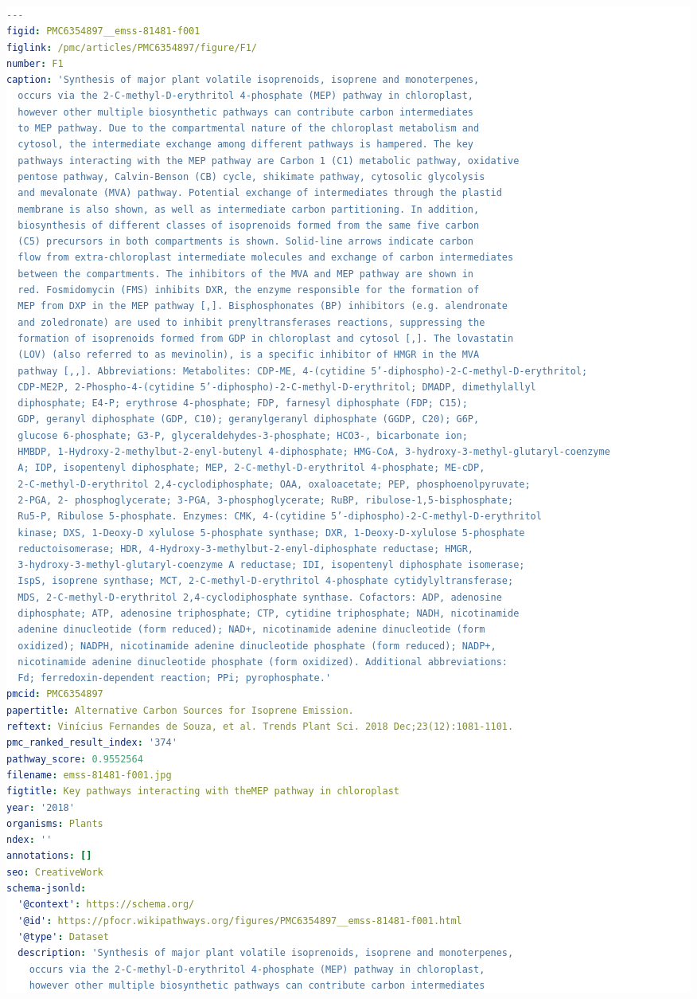 ```yaml
---
figid: PMC6354897__emss-81481-f001
figlink: /pmc/articles/PMC6354897/figure/F1/
number: F1
caption: 'Synthesis of major plant volatile isoprenoids, isoprene and monoterpenes,
  occurs via the 2-C-methyl-D-erythritol 4-phosphate (MEP) pathway in chloroplast,
  however other multiple biosynthetic pathways can contribute carbon intermediates
  to MEP pathway. Due to the compartmental nature of the chloroplast metabolism and
  cytosol, the intermediate exchange among different pathways is hampered. The key
  pathways interacting with the MEP pathway are Carbon 1 (C1) metabolic pathway, oxidative
  pentose pathway, Calvin-Benson (CB) cycle, shikimate pathway, cytosolic glycolysis
  and mevalonate (MVA) pathway. Potential exchange of intermediates through the plastid
  membrane is also shown, as well as intermediate carbon partitioning. In addition,
  biosynthesis of different classes of isoprenoids formed from the same five carbon
  (C5) precursors in both compartments is shown. Solid-line arrows indicate carbon
  flow from extra-chloroplast intermediate molecules and exchange of carbon intermediates
  between the compartments. The inhibitors of the MVA and MEP pathway are shown in
  red. Fosmidomycin (FMS) inhibits DXR, the enzyme responsible for the formation of
  MEP from DXP in the MEP pathway [,]. Bisphosphonates (BP) inhibitors (e.g. alendronate
  and zoledronate) are used to inhibit prenyltransferases reactions, suppressing the
  formation of isoprenoids formed from GDP in chloroplast and cytosol [,]. The lovastatin
  (LOV) (also referred to as mevinolin), is a specific inhibitor of HMGR in the MVA
  pathway [,,]. Abbreviations: Metabolites: CDP-ME, 4-(cytidine 5’-diphospho)-2-C-methyl-D-erythritol;
  CDP-ME2P, 2-Phospho-4-(cytidine 5’-diphospho)-2-C-methyl-D-erythritol; DMADP, dimethylallyl
  diphosphate; E4-P; erythrose 4-phosphate; FDP, farnesyl diphosphate (FDP; C15);
  GDP, geranyl diphosphate (GDP, C10); geranylgeranyl diphosphate (GGDP, C20); G6P,
  glucose 6-phosphate; G3-P, glyceraldehydes-3-phosphate; HCO3-, bicarbonate ion;
  HMBDP, 1-Hydroxy-2-methylbut-2-enyl-butenyl 4-diphosphate; HMG-CoA, 3-hydroxy-3-methyl-glutaryl-coenzyme
  A; IDP, isopentenyl diphosphate; MEP, 2-C-methyl-D-erythritol 4-phosphate; ME-cDP,
  2-C-methyl-D-erythritol 2,4-cyclodiphosphate; OAA, oxaloacetate; PEP, phosphoenolpyruvate;
  2-PGA, 2- phosphoglycerate; 3-PGA, 3-phosphoglycerate; RuBP, ribulose-1,5-bisphosphate;
  Ru5-P, Ribulose 5-phosphate. Enzymes: CMK, 4-(cytidine 5’-diphospho)-2-C-methyl-D-erythritol
  kinase; DXS, 1-Deoxy-D xylulose 5-phosphate synthase; DXR, 1-Deoxy-D-xylulose 5-phosphate
  reductoisomerase; HDR, 4-Hydroxy-3-methylbut-2-enyl-diphosphate reductase; HMGR,
  3-hydroxy-3-methyl-glutaryl-coenzyme A reductase; IDI, isopentenyl diphosphate isomerase;
  IspS, isoprene synthase; MCT, 2-C-methyl-D-erythritol 4-phosphate cytidylyltransferase;
  MDS, 2-C-methyl-D-erythritol 2,4-cyclodiphosphate synthase. Cofactors: ADP, adenosine
  diphosphate; ATP, adenosine triphosphate; CTP, cytidine triphosphate; NADH, nicotinamide
  adenine dinucleotide (form reduced); NAD+, nicotinamide adenine dinucleotide (form
  oxidized); NADPH, nicotinamide adenine dinucleotide phosphate (form reduced); NADP+,
  nicotinamide adenine dinucleotide phosphate (form oxidized). Additional abbreviations:
  Fd; ferredoxin-dependent reaction; PPi; pyrophosphate.'
pmcid: PMC6354897
papertitle: Alternative Carbon Sources for Isoprene Emission.
reftext: Vinícius Fernandes de Souza, et al. Trends Plant Sci. 2018 Dec;23(12):1081-1101.
pmc_ranked_result_index: '374'
pathway_score: 0.9552564
filename: emss-81481-f001.jpg
figtitle: Key pathways interacting with theMEP pathway in chloroplast
year: '2018'
organisms: Plants
ndex: ''
annotations: []
seo: CreativeWork
schema-jsonld:
  '@context': https://schema.org/
  '@id': https://pfocr.wikipathways.org/figures/PMC6354897__emss-81481-f001.html
  '@type': Dataset
  description: 'Synthesis of major plant volatile isoprenoids, isoprene and monoterpenes,
    occurs via the 2-C-methyl-D-erythritol 4-phosphate (MEP) pathway in chloroplast,
    however other multiple biosynthetic pathways can contribute carbon intermediates
```